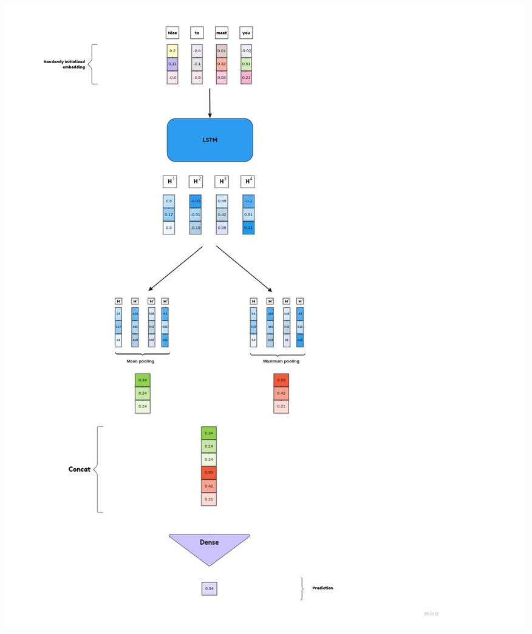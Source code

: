 ![LSTM-Dense-Design.jpg](images/Data_Science/Linear_Regression/Sentiment_Classification/LSTM-Dense-Design.jpg)
